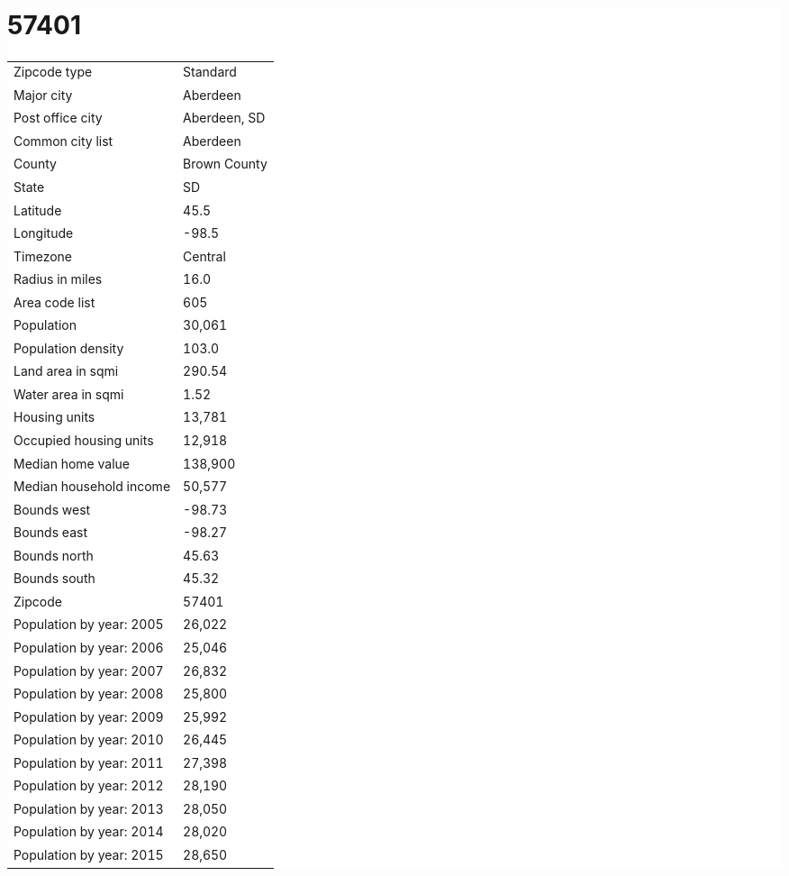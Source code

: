 57401
=====
|||
|--|--|
|Zipcode type|Standard|
|Major city|Aberdeen|
|Post office city|Aberdeen, SD|
|Common city list|Aberdeen|
|County|Brown County|
|State|SD|
|Latitude|45.5|
|Longitude|-98.5|
|Timezone|Central|
|Radius in miles|16.0|
|Area code list|605|
|Population|30,061|
|Population density|103.0|
|Land area in sqmi|290.54|
|Water area in sqmi|1.52|
|Housing units|13,781|
|Occupied housing units|12,918|
|Median home value|138,900|
|Median household income|50,577|
|Bounds west|-98.73|
|Bounds east|-98.27|
|Bounds north|45.63|
|Bounds south|45.32|
|Zipcode|57401|
|Population by year: 2005|26,022|
|Population by year: 2006|25,046|
|Population by year: 2007|26,832|
|Population by year: 2008|25,800|
|Population by year: 2009|25,992|
|Population by year: 2010|26,445|
|Population by year: 2011|27,398|
|Population by year: 2012|28,190|
|Population by year: 2013|28,050|
|Population by year: 2014|28,020|
|Population by year: 2015|28,650|